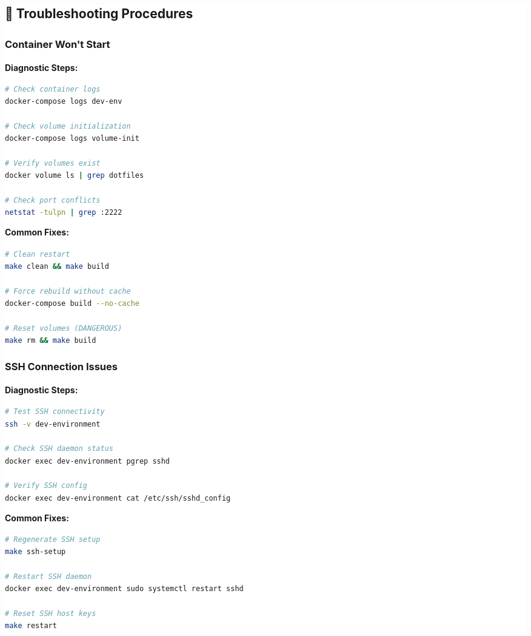 ## 🚨 Troubleshooting Procedures

### Container Won't Start

**Diagnostic Steps:**
```bash
# Check container logs
docker-compose logs dev-env

# Check volume initialization
docker-compose logs volume-init

# Verify volumes exist
docker volume ls | grep dotfiles

# Check port conflicts
netstat -tulpn | grep :2222
```

**Common Fixes:**
```bash
# Clean restart
make clean && make build

# Force rebuild without cache
docker-compose build --no-cache

# Reset volumes (DANGEROUS)
make rm && make build
```

### SSH Connection Issues

**Diagnostic Steps:**
```bash
# Test SSH connectivity
ssh -v dev-environment

# Check SSH daemon status
docker exec dev-environment pgrep sshd

# Verify SSH config
docker exec dev-environment cat /etc/ssh/sshd_config
```

**Common Fixes:**
```bash
# Regenerate SSH setup
make ssh-setup

# Restart SSH daemon
docker exec dev-environment sudo systemctl restart sshd

# Reset SSH host keys
make restart
```
